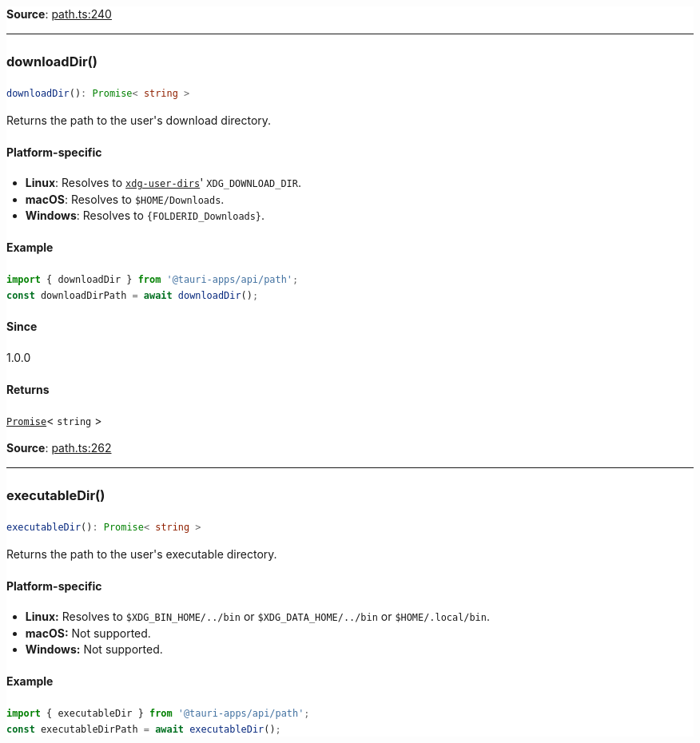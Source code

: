 **Source**: [path.ts:240](https://github.com/tauri-apps/tauri/blob/dev/tooling/api/src/path.ts#L240)

---

### downloadDir()

```ts
downloadDir(): Promise< string >
```

Returns the path to the user's download directory.

#### Platform-specific

- **Linux**: Resolves to [`xdg-user-dirs`](https://www.freedesktop.org/wiki/Software/xdg-user-dirs/)' `XDG_DOWNLOAD_DIR`.
- **macOS**: Resolves to `$HOME/Downloads`.
- **Windows**: Resolves to `{FOLDERID_Downloads}`.

#### Example

```typescript
import { downloadDir } from '@tauri-apps/api/path';
const downloadDirPath = await downloadDir();
```

#### Since

1.0.0

#### Returns

[`Promise`](https://developer.mozilla.org/docs/Web/JavaScript/Reference/Global_Objects/Promise)\< `string` \>

**Source**: [path.ts:262](https://github.com/tauri-apps/tauri/blob/dev/tooling/api/src/path.ts#L262)

---

### executableDir()

```ts
executableDir(): Promise< string >
```

Returns the path to the user's executable directory.

#### Platform-specific

- **Linux:** Resolves to `$XDG_BIN_HOME/../bin` or `$XDG_DATA_HOME/../bin` or `$HOME/.local/bin`.
- **macOS:** Not supported.
- **Windows:** Not supported.

#### Example

```typescript
import { executableDir } from '@tauri-apps/api/path';
const executableDirPath = await executableDir();
```
